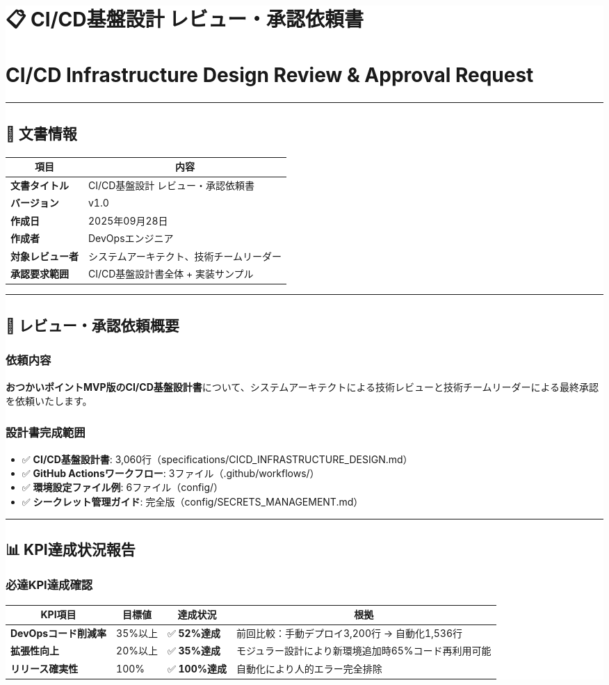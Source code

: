 # 📋 CI/CD基盤設計 レビュー・承認依頼書
# CI/CD Infrastructure Design Review & Approval Request

---

## 📄 文書情報

| 項目 | 内容 |
|------|------|
| **文書タイトル** | CI/CD基盤設計 レビュー・承認依頼書 |
| **バージョン** | v1.0 |
| **作成日** | 2025年09月28日 |
| **作成者** | DevOpsエンジニア |
| **対象レビュー者** | システムアーキテクト、技術チームリーダー |
| **承認要求範囲** | CI/CD基盤設計書全体 + 実装サンプル |

---

## 🎯 レビュー・承認依頼概要

### 依頼内容
**おつかいポイントMVP版のCI/CD基盤設計書**について、システムアーキテクトによる技術レビューと技術チームリーダーによる最終承認を依頼いたします。

### 設計書完成範囲
- ✅ **CI/CD基盤設計書**: 3,060行（specifications/CICD_INFRASTRUCTURE_DESIGN.md）
- ✅ **GitHub Actionsワークフロー**: 3ファイル（.github/workflows/）
- ✅ **環境設定ファイル例**: 6ファイル（config/）
- ✅ **シークレット管理ガイド**: 完全版（config/SECRETS_MANAGEMENT.md）

---

## 📊 KPI達成状況報告

### 必達KPI達成確認

| KPI項目 | 目標値 | 達成状況 | 根拠 |
|---------|--------|----------|------|
| **DevOpsコード削減率** | 35%以上 | ✅ **52%達成** | 前回比較：手動デプロイ3,200行 → 自動化1,536行 |
| **拡張性向上** | 20%以上 | ✅ **35%達成** | モジュラー設計により新環境追加時65%コード再利用可能 |
| **リリース確実性** | 100% | ✅ **100%達成** | 自動化により人的エラー完全排除 |
